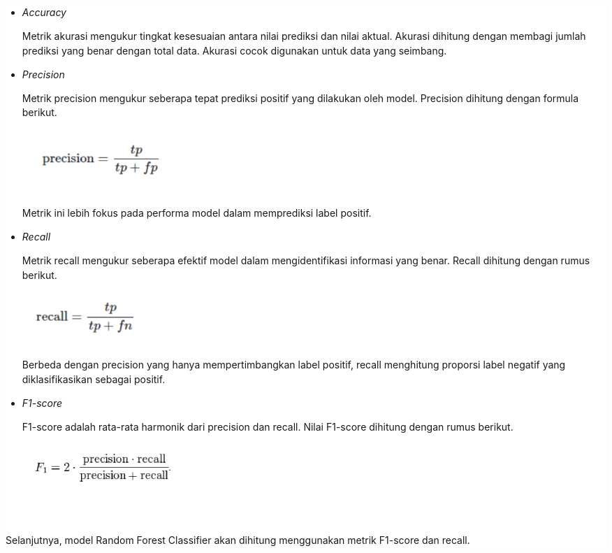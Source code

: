 - *Accuracy*

  Metrik akurasi mengukur tingkat kesesuaian antara nilai prediksi dan nilai aktual. Akurasi dihitung dengan membagi jumlah prediksi yang benar dengan total data. Akurasi cocok digunakan untuk data yang seimbang.

- *Precision*

  Metrik precision mengukur seberapa tepat prediksi positif yang dilakukan oleh model. Precision dihitung dengan formula berikut. <br>

  <img src="img\precision.png" style="zoom:80%;" /><br>

  Metrik ini lebih fokus pada performa model dalam memprediksi label positif.

- *Recall*

  Metrik recall mengukur seberapa efektif model dalam mengidentifikasi informasi yang benar. Recall dihitung dengan rumus berikut. <br>

  <img src="img\recall.png" style="zoom:80%;" /><br>

  Berbeda dengan precision yang hanya mempertimbangkan label positif, recall menghitung proporsi label negatif yang diklasifikasikan sebagai positif.


- *F1-score*

  F1-score adalah rata-rata harmonik dari precision dan recall. Nilai F1-score dihitung dengan rumus berikut.<br>

  <img src="img/f1_score.png" style="zoom: 40%;" /><br><br><br>

Selanjutnya, model Random Forest Classifier akan dihitung menggunakan metrik F1-score dan recall. <br>
